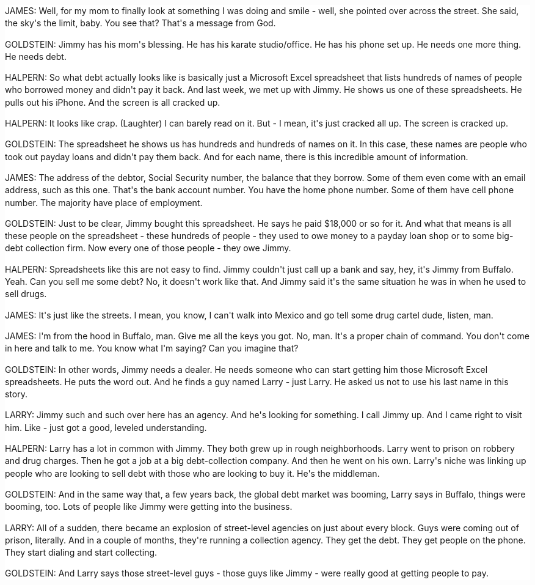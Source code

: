 JAMES: Well, for my mom to finally look at something I was doing and smile - well, she pointed over across the street. She said, the sky's the limit, baby. You see that? That's a message from God.

GOLDSTEIN: Jimmy has his mom's blessing. He has his karate studio/office. He has his phone set up. He needs one more thing. He needs debt.

HALPERN: So what debt actually looks like is basically just a Microsoft Excel spreadsheet that lists hundreds of names of people who borrowed money and didn't pay it back. And last week, we met up with Jimmy. He shows us one of these spreadsheets. He pulls out his iPhone. And the screen is all cracked up.

HALPERN: It looks like crap. (Laughter) I can barely read on it. But - I mean, it's just cracked all up. The screen is cracked up.

GOLDSTEIN: The spreadsheet he shows us has hundreds and hundreds of names on it. In this case, these names are people who took out payday loans and didn't pay them back. And for each name, there is this incredible amount of information.

JAMES: The address of the debtor, Social Security number, the balance that they borrow. Some of them even come with an email address, such as this one. That's the bank account number. You have the home phone number. Some of them have cell phone number. The majority have place of employment.

GOLDSTEIN: Just to be clear, Jimmy bought this spreadsheet. He says he paid $18,000 or so for it. And what that means is all these people on the spreadsheet - these hundreds of people - they used to owe money to a payday loan shop or to some big-debt collection firm. Now every one of those people - they owe Jimmy.

HALPERN: Spreadsheets like this are not easy to find. Jimmy couldn't just call up a bank and say, hey, it's Jimmy from Buffalo. Yeah. Can you sell me some debt? No, it doesn't work like that. And Jimmy said it's the same situation he was in when he used to sell drugs.

JAMES: It's just like the streets. I mean, you know, I can't walk into Mexico and go tell some drug cartel dude, listen, man.

JAMES: I'm from the hood in Buffalo, man. Give me all the keys you got. No, man. It's a proper chain of command. You don't come in here and talk to me. You know what I'm saying? Can you imagine that?

GOLDSTEIN: In other words, Jimmy needs a dealer. He needs someone who can start getting him those Microsoft Excel spreadsheets. He puts the word out. And he finds a guy named Larry - just Larry. He asked us not to use his last name in this story.

LARRY: Jimmy such and such over here has an agency. And he's looking for something. I call Jimmy up. And I came right to visit him. Like - just got a good, leveled understanding.

HALPERN: Larry has a lot in common with Jimmy. They both grew up in rough neighborhoods. Larry went to prison on robbery and drug charges. Then he got a job at a big debt-collection company. And then he went on his own. Larry's niche was linking up people who are looking to sell debt with those who are looking to buy it. He's the middleman.

GOLDSTEIN: And in the same way that, a few years back, the global debt market was booming, Larry says in Buffalo, things were booming, too. Lots of people like Jimmy were getting into the business.

LARRY: All of a sudden, there became an explosion of street-level agencies on just about every block. Guys were coming out of prison, literally. And in a couple of months, they're running a collection agency. They get the debt. They get people on the phone. They start dialing and start collecting.

GOLDSTEIN: And Larry says those street-level guys - those guys like Jimmy - were really good at getting people to pay.
